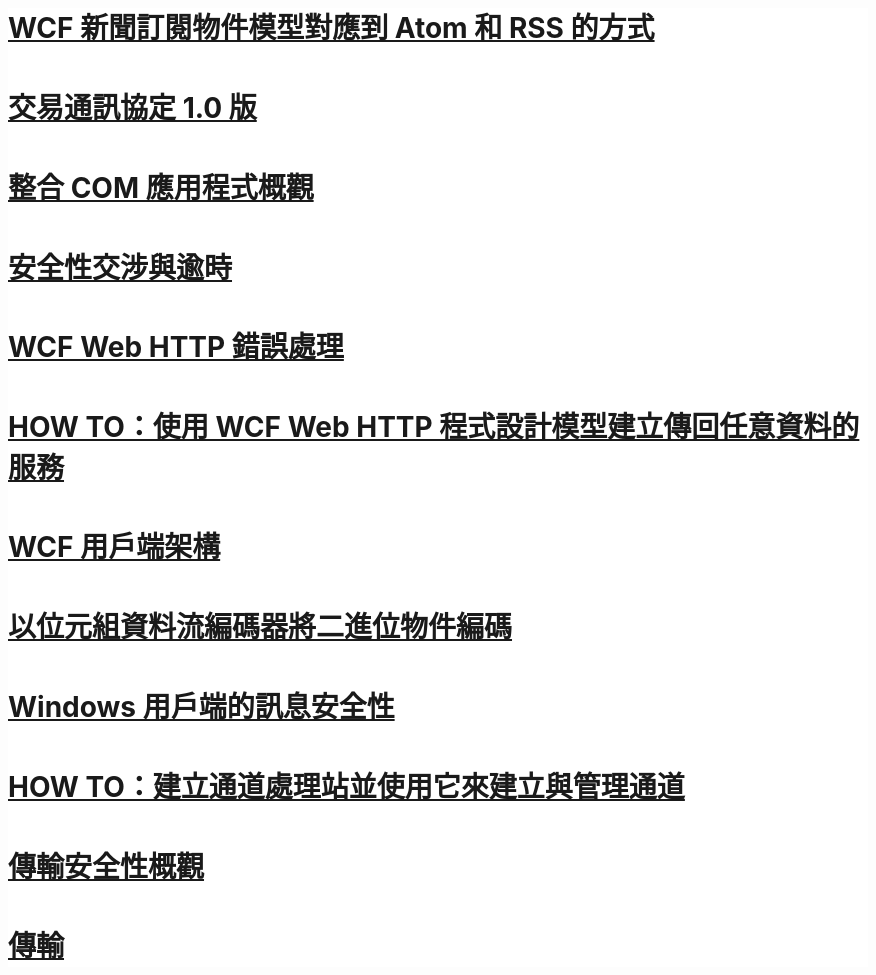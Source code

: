 # [WCF 新聞訂閱物件模型對應到 Atom 和 RSS 的方式](how-the-wcf-syndication-object-model-maps-to-atom-and-rss.md)
# [交易通訊協定 1.0 版](transaction-protocols-version-1-0.md)
# [整合 COM 應用程式概觀](integrating-with-com-applications-overview.md)
# [安全性交涉與逾時](security-negotiation-and-timeouts.md)
# [WCF Web HTTP 錯誤處理](wcf-web-http-error-handling.md)
# [HOW TO：使用 WCF Web HTTP 程式設計模型建立傳回任意資料的服務](service-returns-arbitrary-data-using-the-wcf-web.md)
# [WCF 用戶端架構](client-architecture.md)
# [以位元組資料流編碼器將二進位物件編碼](encoding-binary-objects-with-bytestream-encoder.md)
# [Windows 用戶端的訊息安全性](message-security-with-a-windows-client.md)
# [HOW TO：建立通道處理站並使用它來建立與管理通道](how-to-create-a-channel-factory-and-use-it-to-create-and-manage-channels.md)
# [傳輸安全性概觀](transport-security-overview.md)
# [傳輸](transports.md)

